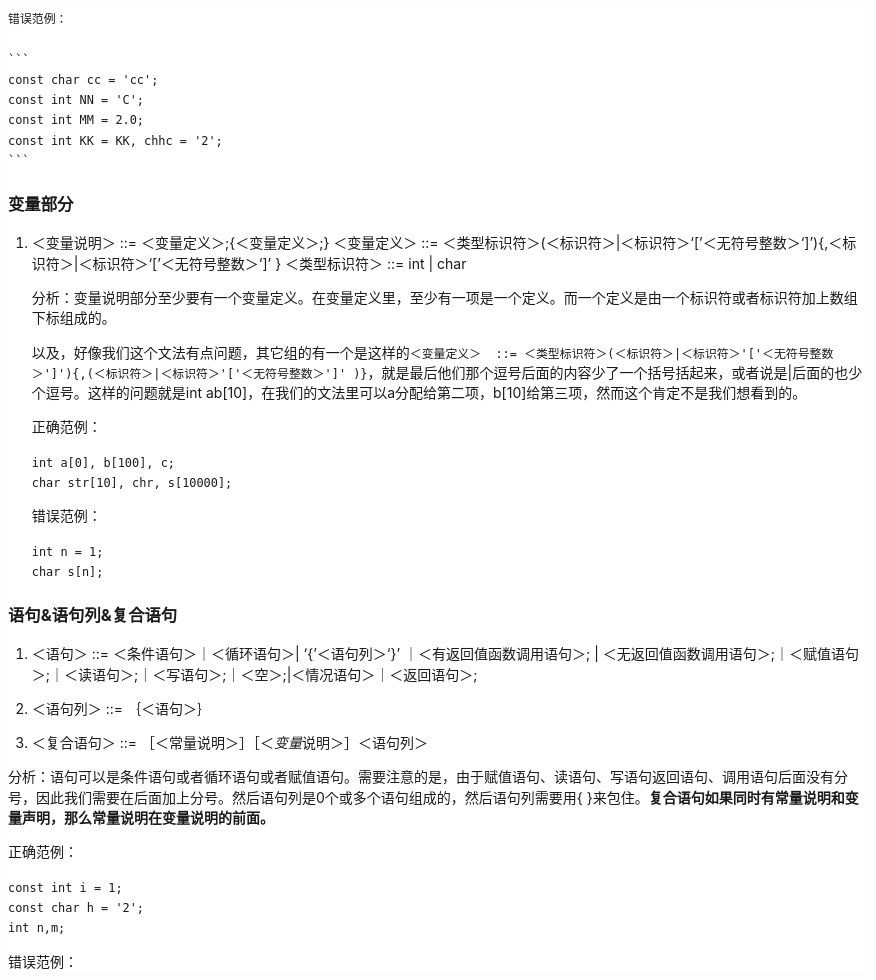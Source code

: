     错误范例：
    
    ```
    const char cc = 'cc';
    const int NN = 'C';
    const int MM = 2.0;
    const int KK = KK, chhc = '2';
    ```

### 变量部分

1. ＜变量说明＞  ::= ＜变量定义＞;{＜变量定义＞;}
＜变量定义＞  ::= ＜类型标识符＞(＜标识符＞|＜标识符＞‘[’＜无符号整数＞‘]’){,＜标识符＞|＜标识符＞‘[’＜无符号整数＞‘]’ }
＜类型标识符＞      ::=  int | char

    分析：变量说明部分至少要有一个变量定义。在变量定义里，至少有一项是一个定义。而一个定义是由一个标识符或者标识符加上数组下标组成的。
    
    以及，好像我们这个文法有点问题，其它组的有一个是这样的`＜变量定义＞  ::= ＜类型标识符＞(＜标识符＞|＜标识符＞'['＜无符号整数＞']'){,(＜标识符＞|＜标识符＞'['＜无符号整数＞']' )}`，就是最后他们那个逗号后面的内容少了一个括号括起来，或者说是|后面的也少个逗号。这样的问题就是int ab[10]，在我们的文法里可以a分配给第二项，b[10]给第三项，然而这个肯定不是我们想看到的。
    
    正确范例：
    
    ```
    int a[0], b[100], c;
    char str[10], chr, s[10000];
    ```

    错误范例：
    
    ```
    int n = 1;
    char s[n];
    ```
    
### 语句&语句列&复合语句

1. ＜语句＞    ::= ＜条件语句＞｜＜循环语句＞| ‘{’＜语句列＞‘}’
｜＜有返回值函数调用语句＞; 
| ＜无返回值函数调用语句＞;｜＜赋值语句＞;｜＜读语句＞;｜＜写语句＞;｜＜空＞;|＜情况语句＞｜＜返回语句＞;

2. ＜语句列＞   ::= ｛＜语句＞｝

3. ＜复合语句＞   ::=  ［＜常量说明＞］［＜*变量*说明＞］＜语句列＞

分析：语句可以是条件语句或者循环语句或者赋值语句。需要注意的是，由于赋值语句、读语句、写语句返回语句、调用语句后面没有分号，因此我们需要在后面加上分号。然后语句列是0个或多个语句组成的，然后语句列需要用{ }来包住。**复合语句如果同时有常量说明和变量声明，那么常量说明在变量说明的前面。**

正确范例：

```
const int i = 1;
const char h = '2';
int n,m;
```

错误范例：
